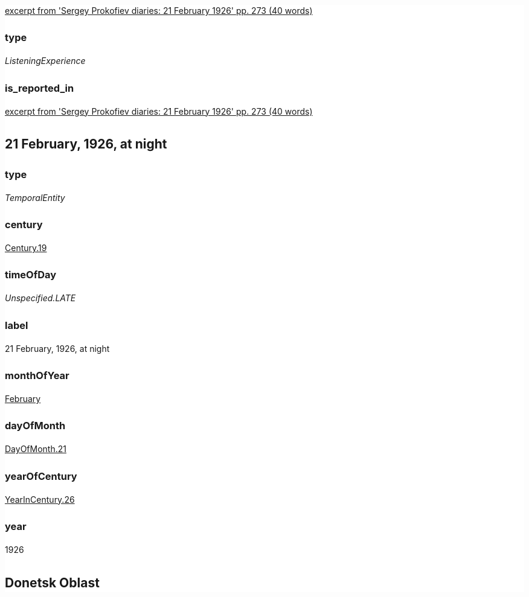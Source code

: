 
[excerpt from 'Sergey Prokofiev diaries: 21 February 1926' pp. 273 (40 words)](#excerpt-from-'Sergey-Prokofiev-diaries-21-February-1926'-pp.-273-(40-words))

### type


*ListeningExperience*

### is_reported_in


[excerpt from 'Sergey Prokofiev diaries: 21 February 1926' pp. 273 (40 words)](#excerpt-from-'Sergey-Prokofiev-diaries-21-February-1926'-pp.-273-(40-words))

## 21 February, 1926, at night

### type


*TemporalEntity*

### century


[Century.19](#Century.19)

### timeOfDay


*Unspecified.LATE*

### label


21 February, 1926, at night

### monthOfYear


[February](#February)

### dayOfMonth


[DayOfMonth.21](#DayOfMonth.21)

### yearOfCentury


[YearInCentury.26](#YearInCentury.26)

### year


1926

## Donetsk Oblast
